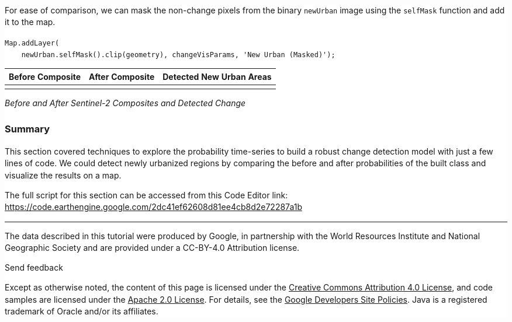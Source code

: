 For ease of comparison, we can mask the non-change pixels from the binary
`newUrban` image using the `selfMask` function and add it to the map.



```
Map.addLayer(
    newUrban.selfMask().clip(geometry), changeVisParams, 'New Urban (Masked)');

```



| Before Composite | After Composite | Detected New Urban Areas |
| --- | --- | --- |
|  |  |  |


*Before and After Sentinel-2 Composites and Detected Change*


### Summary


This section covered techniques to explore the probability time-series to
build a robust change detection model with just a few lines of code. We could
detect newly urbanized regions by comparing the before and after
probabilities of the built class and visualize the results on a map.


The full script for this section can be accessed from this Code Editor link:
<https://code.earthengine.google.com/2dc41ef62608d81ee4cb8d2e72287a1b>




---




 The data described in this tutorial were produced by Google, in
 partnership with the World Resources Institute and National Geographic
 Society and are provided under a CC-BY-4.0 Attribution license.













 
 
 Send feedback
 
 




Except as otherwise noted, the content of this page is licensed under the [Creative Commons Attribution 4.0 License](https://creativecommons.org/licenses/by/4.0/), and code samples are licensed under the [Apache 2.0 License](https://www.apache.org/licenses/LICENSE-2.0). For details, see the [Google Developers Site Policies](https://developers.google.com/site-policies). Java is a registered trademark of Oracle and/or its affiliates.
